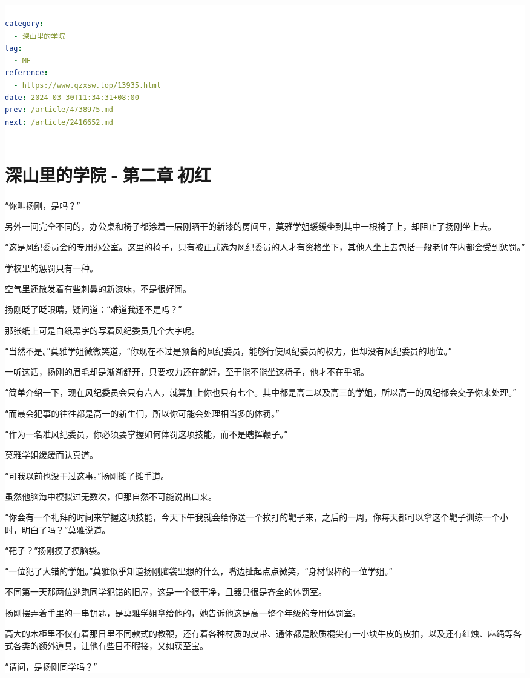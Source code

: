 ```yaml
---
category:
  - 深山里的学院
tag:
  - MF
reference:
  - https://www.qzxsw.top/13935.html
date: 2024-03-30T11:34:31+08:00
prev: /article/4738975.md
next: /article/2416652.md
---
```


# 深山里的学院 - 第二章 初红

“你叫扬刚，是吗？”

另外一间完全不同的，办公桌和椅子都涂着一层刚晒干的新漆的房间里，莫雅学姐缓缓坐到其中一根椅子上，却阻止了扬刚坐上去。



“这是风纪委员会的专用办公室。这里的椅子，只有被正式选为风纪委员的人才有资格坐下，其他人坐上去包括一般老师在内都会受到惩罚。”

学校里的惩罚只有一种。

空气里还散发着有些刺鼻的新漆味，不是很好闻。

扬刚眨了眨眼睛，疑问道：“难道我还不是吗？”

那张纸上可是白纸黑字的写着风纪委员几个大字呢。

“当然不是。”莫雅学姐微微笑道，“你现在不过是预备的风纪委员，能够行使风纪委员的权力，但却没有风纪委员的地位。”

一听这话，扬刚的眉毛却是渐渐舒开，只要权力还在就好，至于能不能坐这椅子，他才不在乎呢。

“简单介绍一下，现在风纪委员会只有六人，就算加上你也只有七个。其中都是高二以及高三的学姐，所以高一的风纪都会交予你来处理。”

“而最会犯事的往往都是高一的新生们，所以你可能会处理相当多的体罚。”

“作为一名准风纪委员，你必须要掌握如何体罚这项技能，而不是瞎挥鞭子。”

莫雅学姐缓缓而认真道。

“可我以前也没干过这事。”扬刚摊了摊手道。

虽然他脑海中模拟过无数次，但那自然不可能说出口来。

“你会有一个礼拜的时间来掌握这项技能，今天下午我就会给你送一个挨打的靶子来，之后的一周，你每天都可以拿这个靶子训练一个小时，明白了吗？”莫雅说道。

“靶子？”扬刚摸了摸脑袋。

“一位犯了大错的学姐。”莫雅似乎知道扬刚脑袋里想的什么，嘴边扯起点点微笑，“身材很棒的一位学姐。”

不同第一天那两位逃跑同学犯错的旧屋，这是一个很干净，且器具很是齐全的体罚室。

扬刚摆弄着手里的一串钥匙，是莫雅学姐拿给他的，她告诉他这是高一整个年级的专用体罚室。

高大的木柜里不仅有着那日里不同款式的教鞭，还有着各种材质的皮带、通体都是胶质棍尖有一小块牛皮的皮拍，以及还有红烛、麻绳等各式各类的额外道具，让他有些目不暇接，又如获至宝。

“请问，是扬刚同学吗？”
